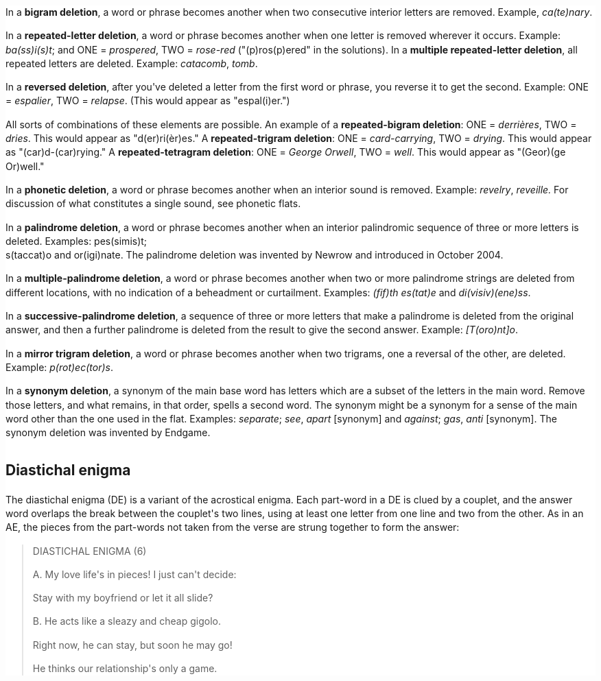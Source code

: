 In a **bigram deletion**, a word or phrase becomes another when two consecutive interior letters are removed. Example, _ca(te)nary_.

In a **repeated-letter deletion**, a word or phrase becomes another when one letter is removed wherever it occurs. Example: _ba(ss)i(s)t_; and ONE = _prospered_, TWO = _rose-red_ ("(p)ros(p)ered" in the solutions). In a **multiple repeated-letter deletion**, all repeated letters are deleted. Example: _catacomb_, _tomb_.

In a **reversed deletion**, after you've deleted a letter from the first word or phrase, you reverse it to get the second. Example: ONE = _espalier_, TWO = _relapse_. (This would appear as "espal(i)er.")

All sorts of combinations of these elements are possible. An example of a **repeated-bigram deletion**: ONE = _derrières_, TWO = _dries_. This would appear as "d(er)ri(èr)es." A **repeated-trigram deletion**: ONE = _card-carrying_, TWO = _drying_. This would appear as "(car)d-(car)rying." A **repeated-tetragram deletion**: ONE = _George Orwell_, TWO = _well_. This would appear as "(Geor)(ge Or)well."

In a **phonetic deletion**, a word or phrase becomes another when an interior sound is removed. Example: _revelry_, _reveille._ For discussion of what constitutes a single sound, see phonetic flats.

In a **palindrome deletion**, a word or phrase becomes another when an interior  palindromic sequence of three or more letters is deleted. Examples: pes(simis)t;  \
s(taccat)o and or(igi)nate. The palindrome deletion was invented by Newrow and introduced in October 2004.

In a **multiple-palindrome deletion**, a word or phrase becomes another when two or more palindrome strings are deleted from different locations, with no indication of a beheadment or curtailment. Examples: _(fif)th es(tat)e_ and _di(visiv)(ene)ss_. 

In a **successive-palindrome deletion**, a sequence of three or more letters that make a palindrome is deleted from the original answer, and then a further palindrome is deleted from the result to give the second answer. Example: _[T(oro)nt]o_. 

In a **mirror trigram deletion**, a word or phrase becomes another when two trigrams, one a reversal of the other, are deleted. Example: _p(rot)ec(tor)s_.

In a **synonym deletion**, a synonym of the main base word has letters which are a subset of the letters in the main word. Remove those letters, and what remains, in that order, spells a second word. The synonym might be a synonym for a sense of the main word other than the one used in the flat. Examples: _separate_; _see_, _apart_ [synonym] and _against_; _gas_, _anti_ [synonym]. The synonym deletion was invented by Endgame. 


## Diastichal enigma

The diastichal enigma (DE) is a variant of the acrostical enigma. Each part-word in a DE is clued by a couplet, and the answer word overlaps the break between the couplet's two lines, using at least one letter from one line and two from the other. As in an AE, the pieces from the part-words not taken from the verse are strung together to form the answer:
>
>
>    DIASTICHAL ENIGMA (6)
>
>
>    A.	My love life's in pieces!  I just can't decide:
>
>
>    Stay with my boyfriend or let it all slide?
>
>
>    B.	He acts like a sleazy and cheap gigolo.
>
>
>    Right now, he can stay, but soon he may go!
>
>
>    He thinks our relationship's only a game.